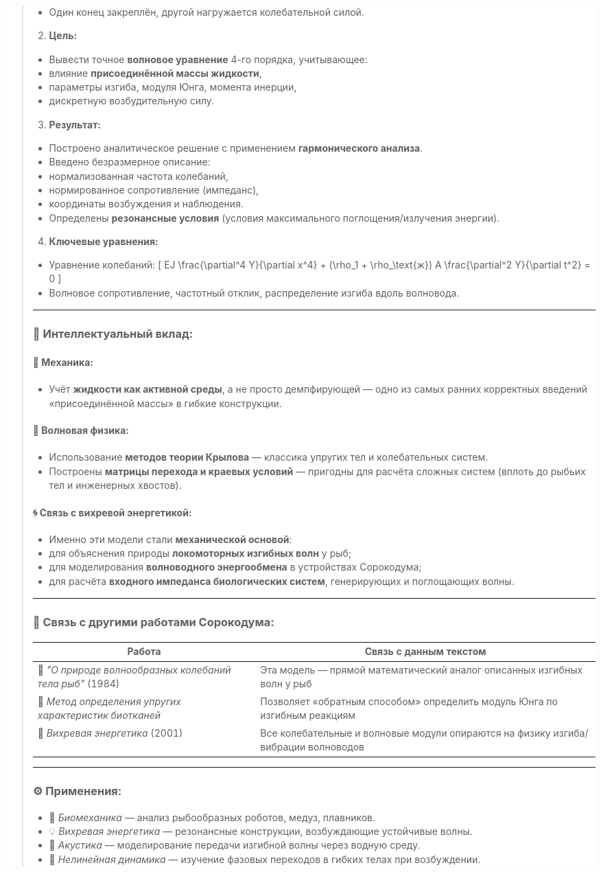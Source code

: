 >  - Один конец закреплён, другой нагружается колебательной силой.
> 
> 2. **Цель:**
>  - Вывести точное **волновое уравнение** 4-го порядка, учитывающее:
>  - влияние **присоединённой массы жидкости**,
>  - параметры изгиба, модуля Юнга, момента инерции,
>  - дискретную возбудительную силу.
> 
> 3. **Результат:**
>  - Построено аналитическое решение с применением **гармонического анализа**.
>  - Введено безразмерное описание:
>  - нормализованная частота колебаний,
>  - нормированное сопротивление (импеданс),
>  - координаты возбуждения и наблюдения.
>  - Определены **резонансные условия** (условия максимального поглощения/излучения энергии).
> 
> 4. **Ключевые уравнения:**
>  - Уравнение колебаний:
>  \[
>  EJ \frac{\partial^4 Y}{\partial x^4} + (\rho_1 + \rho_\text{ж}) A \frac{\partial^2 Y}{\partial t^2} = 0
>  \]
>  - Волновое сопротивление, частотный отклик, распределение изгиба вдоль волновода.
> 
> ---
> 
> ### 🧠 **Интеллектуальный вклад:**
> 
> #### 📐 Механика:
> - Учёт **жидкости как активной среды**, а не просто демпфирующей — одно из самых ранних корректных введений «присоединённой массы» в гибкие конструкции.
> 
> #### 🌊 Волновая физика:
> - Использование **методов теории Крылова** — классика упругих тел и колебательных систем.
> - Построены **матрицы перехода и краевых условий** — пригодны для расчёта сложных систем (вплоть до рыбьих тел и инженерных хвостов).
> 
> #### 🌀 Связь с вихревой энергетикой:
> - Именно эти модели стали **механической основой**:
>  - для объяснения природы **локомоторных изгибных волн** у рыб;
>  - для моделирования **волноводного энергообмена** в устройствах Сорокодума;
>  - для расчёта **входного импеданса биологических систем**, генерирующих и поглощающих волны.
> 
> ---
> 
> ### 🧩 **Связь с другими работами Сорокодума:**
> 
> | Работа | Связь с данным текстом |
> |--------|------------------------|
> | 📄 *"О природе волнообразных колебаний тела рыб"* (1984) | Эта модель — прямой математический аналог описанных изгибных волн у рыб |
> | 📄 *Метод определения упругих характеристик биотканей* | Позволяет «обратным способом» определить модуль Юнга по изгибным реакциям |
> | 📄 *Вихревая энергетика* (2001) | Все колебательные и волновые модули опираются на физику изгиба/вибрации волноводов |
> 
> ---
> 
> ### ⚙️ **Применения:**
> 
> - 🔩 *Биомеханика* — анализ рыбообразных роботов, медуз, плавников.
> - 💡 *Вихревая энергетика* — резонансные конструкции, возбуждающие устойчивые волны.
> - 🌊 *Акустика* — моделирование передачи изгибной волны через водную среду.
> - 🧪 *Нелинейная динамика* — изучение фазовых переходов в гибких телах при возбуждении.